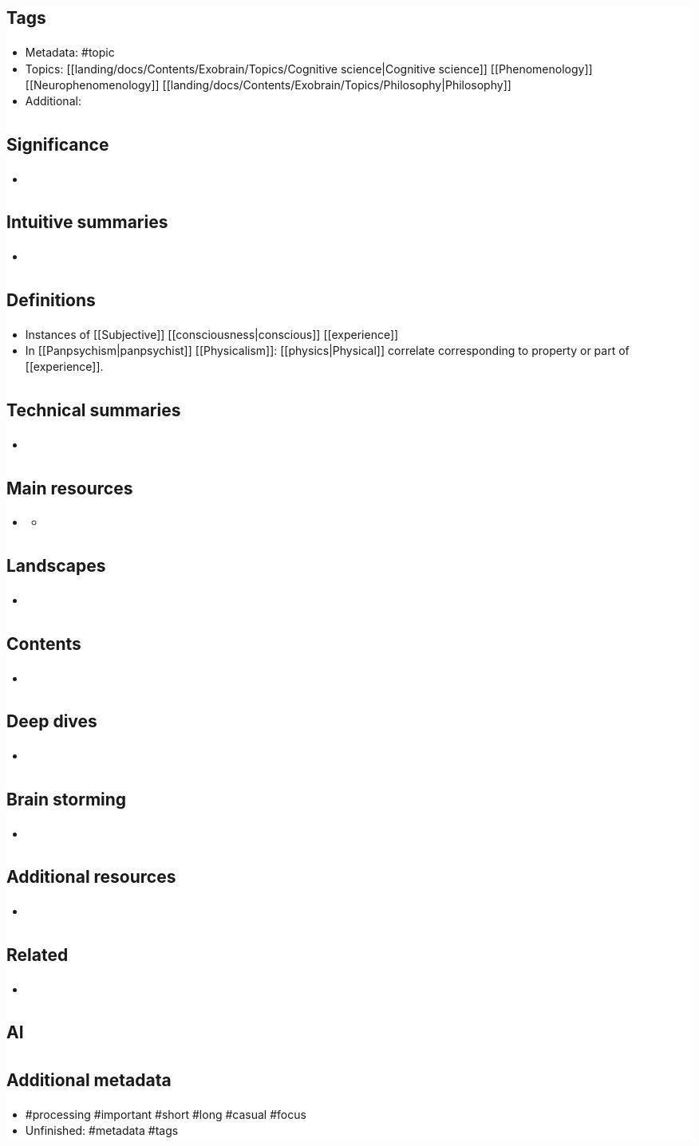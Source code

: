 ## Tags
- Metadata: #topic
- Topics: [[landing/docs/Contents/Exobrain/Topics/Cognitive science|Cognitive science]] [[Phenomenology]] [[Neurophenomenology]] [[landing/docs/Contents/Exobrain/Topics/Philosophy|Philosophy]]
- Additional: 
## Significance
- 
## Intuitive summaries
- 
## Definitions
- Instances of [[Subjective]] [[consciousness|conscious]] [[experience]]
- In [[Panpsychism|panpsychist]] [[Physicalism]]: [[physics|Physical]] correlate corresponding to property or part of [[experience]].
## Technical summaries
-  
## Main resources 
- 
	- <iframe src="https://en.wikipedia.org/wiki/Qualia" allow="fullscreen" allowfullscreen="" style="height:100%;width:100%; aspect-ratio: 16 / 5; "></iframe>
## Landscapes
- 
## Contents
- 
## Deep dives
- 
## Brain storming
- 
## Additional resources  
- 
## Related
- 
## AI 

## Additional metadata
-  #processing #important #short #long #casual #focus
- Unfinished: #metadata #tags